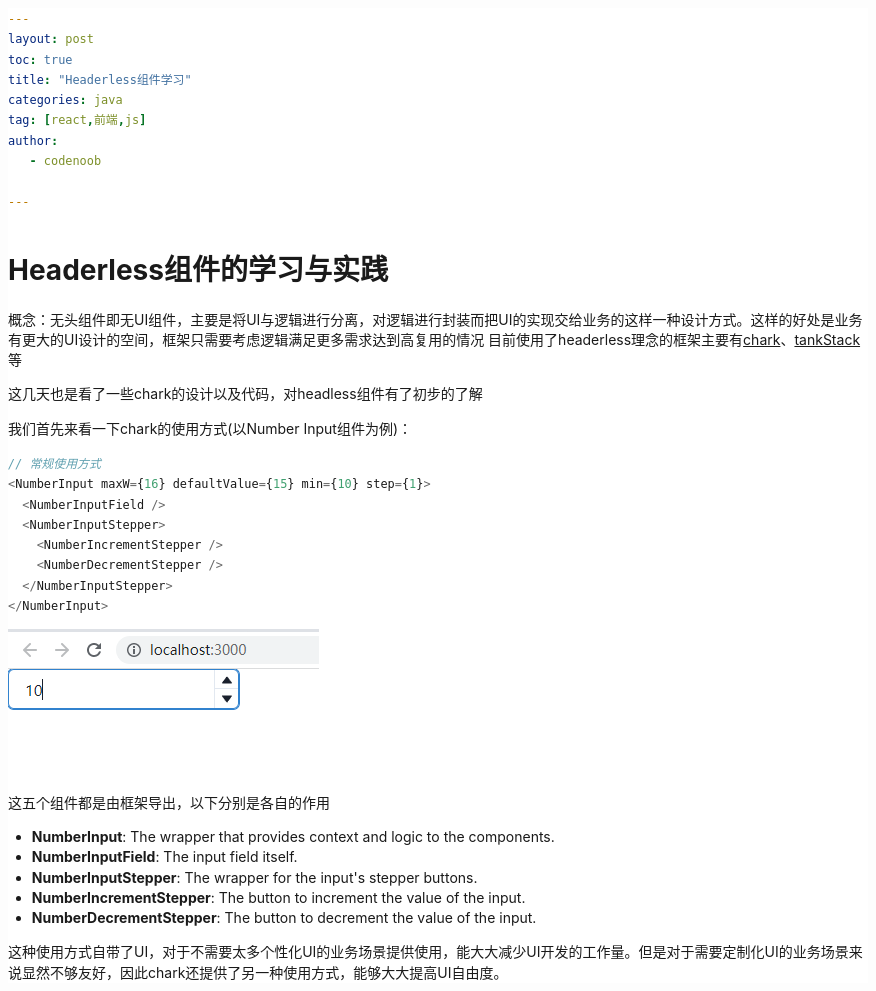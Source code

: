 ```yaml
---
layout: post
toc: true
title: "Headerless组件学习"
categories: java
tag: [react,前端,js]
author: 
   - codenoob

---
```



# Headerless组件的学习与实践

概念：无头组件即无UI组件，主要是将UI与逻辑进行分离，对逻辑进行封装而把UI的实现交给业务的这样一种设计方式。这样的好处是业务有更大的UI设计的空间，框架只需要考虑逻辑满足更多需求达到高复用的情况
目前使用了headerless理念的框架主要有[chark](https://chakra-ui.com/)、[tankStack](https://tanstack.com/)等

这几天也是看了一些chark的设计以及代码，对headless组件有了初步的了解

我们首先来看一下chark的使用方式(以Number Input组件为例)：

```javascript
// 常规使用方式
<NumberInput maxW={16} defaultValue={15} min={10} step={1}>
  <NumberInputField />
  <NumberInputStepper>
    <NumberIncrementStepper />
    <NumberDecrementStepper />
  </NumberInputStepper>
</NumberInput>
```

![这是图片](../img/headerless-1.png)

这五个组件都是由框架导出，以下分别是各自的作用

- **NumberInput**: The wrapper that provides context and logic to the components.
- **NumberInputField**: The input field itself.
- **NumberInputStepper**: The wrapper for the input's stepper buttons.
- **NumberIncrementStepper**: The button to increment the value of the input.
- **NumberDecrementStepper**: The button to decrement the value of the input.

这种使用方式自带了UI，对于不需要太多个性化UI的业务场景提供使用，能大大减少UI开发的工作量。但是对于需要定制化UI的业务场景来说显然不够友好，因此chark还提供了另一种使用方式，能够大大提高UI自由度。
